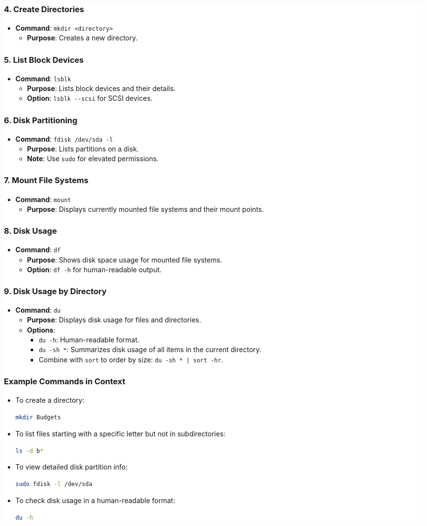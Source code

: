 ### 4. Create Directories
- **Command**: `mkdir <directory>`
  - **Purpose**: Creates a new directory.

### 5. List Block Devices
- **Command**: `lsblk`
  - **Purpose**: Lists block devices and their details.
  - **Option**: `lsblk --scsi` for SCSI devices.

### 6. Disk Partitioning
- **Command**: `fdisk /dev/sda -l`
  - **Purpose**: Lists partitions on a disk.
  - **Note**: Use `sudo` for elevated permissions.

### 7. Mount File Systems
- **Command**: `mount`
  - **Purpose**: Displays currently mounted file systems and their mount points.

### 8. Disk Usage
- **Command**: `df`
  - **Purpose**: Shows disk space usage for mounted file systems.
  - **Option**: `df -h` for human-readable output.

### 9. Disk Usage by Directory
- **Command**: `du`
  - **Purpose**: Displays disk usage for files and directories.
  - **Options**:
    - `du -h`: Human-readable format.
    - `du -sh *`: Summarizes disk usage of all items in the current directory.
    - Combine with `sort` to order by size: `du -sh * | sort -hr`.

### Example Commands in Context
- To create a directory:
  ```bash
  mkdir Budgets
  ```
  
- To list files starting with a specific letter but not in subdirectories:
  ```bash
  ls -d b*
  ```

- To view detailed disk partition info:
  ```bash
  sudo fdisk -l /dev/sda
  ```

- To check disk usage in a human-readable format:
  ```bash
  du -h
  ```
